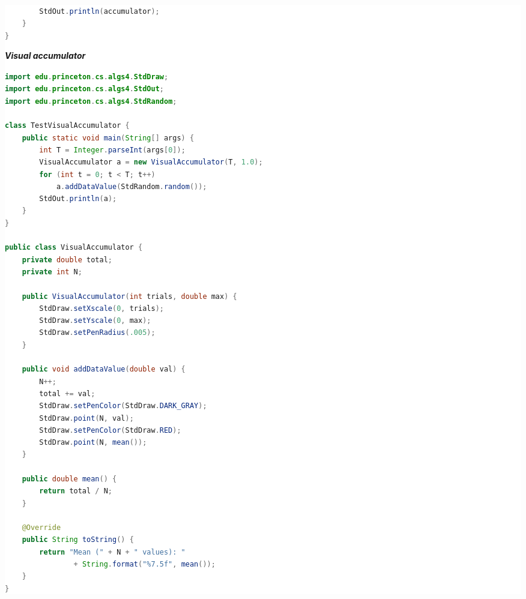 ````java
        StdOut.println(accumulator);
    }
}
````

***Visual accumulator***

```java
import edu.princeton.cs.algs4.StdDraw;
import edu.princeton.cs.algs4.StdOut;
import edu.princeton.cs.algs4.StdRandom;

class TestVisualAccumulator {
    public static void main(String[] args) {
        int T = Integer.parseInt(args[0]);
        VisualAccumulator a = new VisualAccumulator(T, 1.0);
        for (int t = 0; t < T; t++)
            a.addDataValue(StdRandom.random());
        StdOut.println(a);
    }
}

public class VisualAccumulator {
    private double total;
    private int N;

    public VisualAccumulator(int trials, double max) {
        StdDraw.setXscale(0, trials);
        StdDraw.setYscale(0, max);
        StdDraw.setPenRadius(.005);
    }

    public void addDataValue(double val) {
        N++;
        total += val;
        StdDraw.setPenColor(StdDraw.DARK_GRAY);
        StdDraw.point(N, val);
        StdDraw.setPenColor(StdDraw.RED);
        StdDraw.point(N, mean());
    }

    public double mean() {
        return total / N;
    }

    @Override
    public String toString() {
        return "Mean (" + N + " values): "
                + String.format("%7.5f", mean());
    }
}
```
